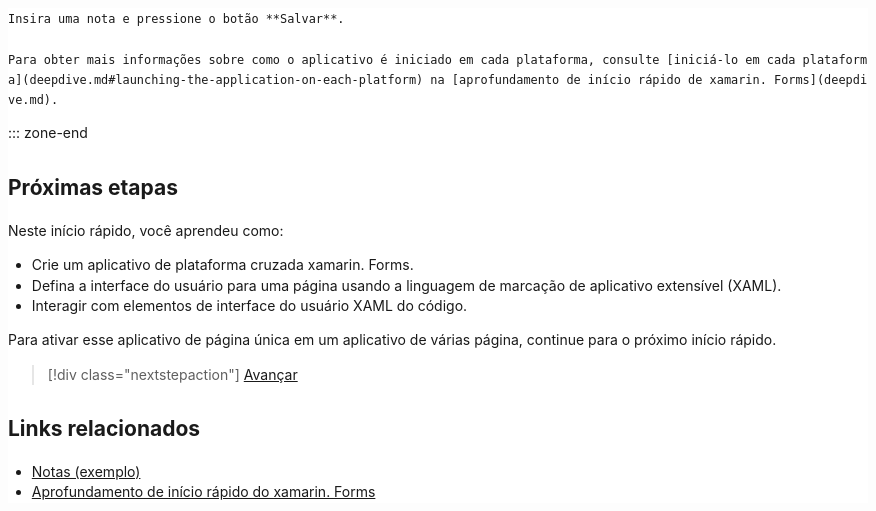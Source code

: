     Insira uma nota e pressione o botão **Salvar**.

    Para obter mais informações sobre como o aplicativo é iniciado em cada plataforma, consulte [iniciá-lo em cada plataforma](deepdive.md#launching-the-application-on-each-platform) na [aprofundamento de início rápido de xamarin. Forms](deepdive.md).

::: zone-end

## <a name="next-steps"></a>Próximas etapas

Neste início rápido, você aprendeu como:

- Crie um aplicativo de plataforma cruzada xamarin. Forms.
- Defina a interface do usuário para uma página usando a linguagem de marcação de aplicativo extensível (XAML).
- Interagir com elementos de interface do usuário XAML do código.

Para ativar esse aplicativo de página única em um aplicativo de várias página, continue para o próximo início rápido.

> [!div class="nextstepaction"]
> [Avançar](multi-page.md)

## <a name="related-links"></a>Links relacionados

- [Notas (exemplo)](https://developer.xamarin.com/samples/xamarin-forms/GetStarted/Notes/SinglePage/)
- [Aprofundamento de início rápido do xamarin. Forms](deepdive.md)
